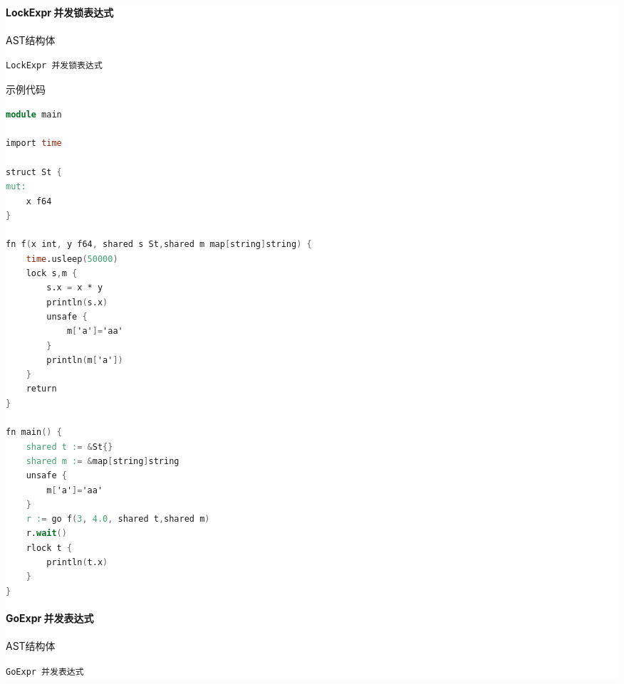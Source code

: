 #### LockExpr 并发锁表达式

AST结构体

```v
LockExpr 并发锁表达式
```

示例代码

```v
module main

import time

struct St {
mut:
	x f64
}

fn f(x int, y f64, shared s St,shared m map[string]string) {
	time.usleep(50000)
	lock s,m { 
		s.x = x * y
		println(s.x)
		unsafe {
			m['a']='aa'
		}
		println(m['a'])
	}
	return
}

fn main() {
	shared t := &St{}
	shared m := &map[string]string
	unsafe {
		m['a']='aa'
	}
	r := go f(3, 4.0, shared t,shared m) 
	r.wait()
	rlock t { 
		println(t.x)
	}
}
```

#### GoExpr 并发表达式

AST结构体

```
GoExpr 并发表达式
```
